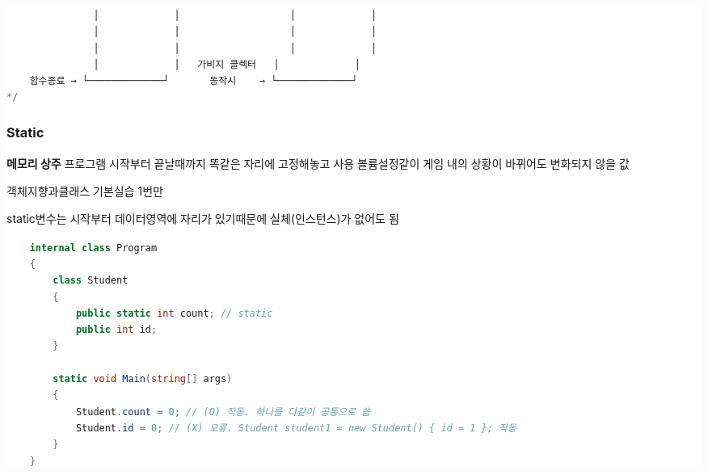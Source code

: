 ```csharp
			   │             │                   │             │
			   │             │                   │             │
			   │             │                   │             │
			   │             │   가비지 콜렉터   │             │
	함수종료 → └─────────────┘       동작시    → └─────────────┘
*/

```


### Static
**메모리 상주**
프로그램 시작부터 끝날때까지 똑같은 자리에 고정해놓고 사용
볼륨설정같이 게임 내의 상황이 바뀌어도 변화되지 않을 값




객체지향과클래스 기본실습 1번만


static변수는 시작부터 데이터영역에 자리가 있기때문에 실체(인스턴스)가 없어도 됨
```csharp
    internal class Program
    {
        class Student
        {
            public static int count; // static
            public int id;
        }

        static void Main(string[] args)
        {
            Student.count = 0; // (O) 작동. 하나를 다같이 공통으로 씀
            Student.id = 0; // (X) 오류. Student student1 = new Student() { id = 1 }; 작동
        }
    }
```

